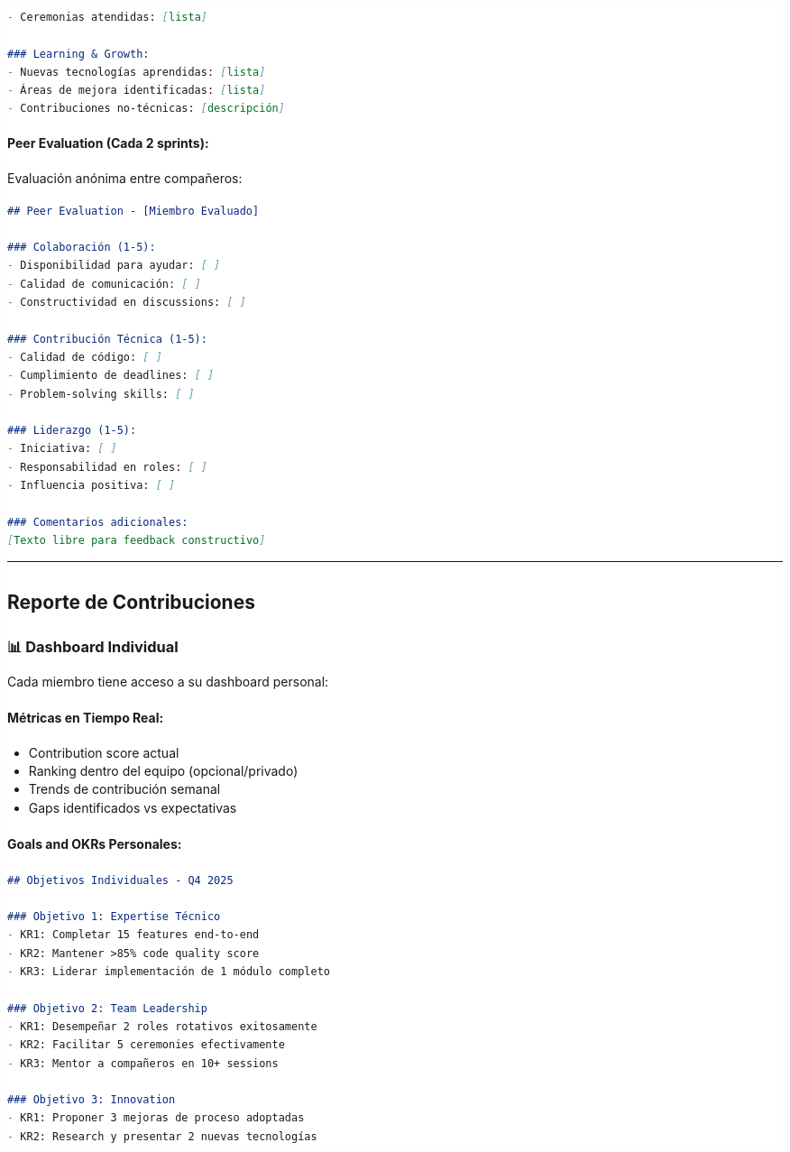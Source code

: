 ```markdown
- Ceremonias atendidas: [lista]

### Learning & Growth:
- Nuevas tecnologías aprendidas: [lista]
- Áreas de mejora identificadas: [lista]
- Contribuciones no-técnicas: [descripción]
```

#### Peer Evaluation (Cada 2 sprints):
Evaluación anónima entre compañeros:
```markdown
## Peer Evaluation - [Miembro Evaluado]

### Colaboración (1-5):
- Disponibilidad para ayudar: [ ]
- Calidad de comunicación: [ ]
- Constructividad en discussions: [ ]

### Contribución Técnica (1-5):
- Calidad de código: [ ]
- Cumplimiento de deadlines: [ ]
- Problem-solving skills: [ ]

### Liderazgo (1-5):
- Iniciativa: [ ]
- Responsabilidad en roles: [ ]
- Influencia positiva: [ ]

### Comentarios adicionales:
[Texto libre para feedback constructivo]
```

---

## Reporte de Contribuciones

### 📊 Dashboard Individual

Cada miembro tiene acceso a su dashboard personal:

#### Métricas en Tiempo Real:
- Contribution score actual
- Ranking dentro del equipo (opcional/privado)
- Trends de contribución semanal
- Gaps identificados vs expectativas

#### Goals and OKRs Personales:
```markdown
## Objetivos Individuales - Q4 2025

### Objetivo 1: Expertise Técnico
- KR1: Completar 15 features end-to-end
- KR2: Mantener >85% code quality score
- KR3: Liderar implementación de 1 módulo completo

### Objetivo 2: Team Leadership
- KR1: Desempeñar 2 roles rotativos exitosamente
- KR2: Facilitar 5 ceremonies efectivamente
- KR3: Mentor a compañeros en 10+ sessions

### Objetivo 3: Innovation
- KR1: Proponer 3 mejoras de proceso adoptadas
- KR2: Research y presentar 2 nuevas tecnologías
```